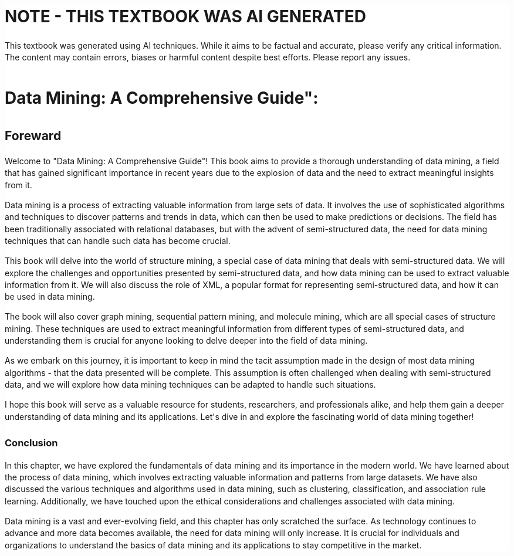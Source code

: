 # NOTE - THIS TEXTBOOK WAS AI GENERATED

This textbook was generated using AI techniques. While it aims to be factual and accurate, please verify any critical information. The content may contain errors, biases or harmful content despite best efforts. Please report any issues.

# Data Mining: A Comprehensive Guide":


## Foreward

Welcome to "Data Mining: A Comprehensive Guide"! This book aims to provide a thorough understanding of data mining, a field that has gained significant importance in recent years due to the explosion of data and the need to extract meaningful insights from it.

Data mining is a process of extracting valuable information from large sets of data. It involves the use of sophisticated algorithms and techniques to discover patterns and trends in data, which can then be used to make predictions or decisions. The field has been traditionally associated with relational databases, but with the advent of semi-structured data, the need for data mining techniques that can handle such data has become crucial.

This book will delve into the world of structure mining, a special case of data mining that deals with semi-structured data. We will explore the challenges and opportunities presented by semi-structured data, and how data mining can be used to extract valuable information from it. We will also discuss the role of XML, a popular format for representing semi-structured data, and how it can be used in data mining.

The book will also cover graph mining, sequential pattern mining, and molecule mining, which are all special cases of structure mining. These techniques are used to extract meaningful information from different types of semi-structured data, and understanding them is crucial for anyone looking to delve deeper into the field of data mining.

As we embark on this journey, it is important to keep in mind the tacit assumption made in the design of most data mining algorithms - that the data presented will be complete. This assumption is often challenged when dealing with semi-structured data, and we will explore how data mining techniques can be adapted to handle such situations.

I hope this book will serve as a valuable resource for students, researchers, and professionals alike, and help them gain a deeper understanding of data mining and its applications. Let's dive in and explore the fascinating world of data mining together!


### Conclusion
In this chapter, we have explored the fundamentals of data mining and its importance in the modern world. We have learned about the process of data mining, which involves extracting valuable information and patterns from large datasets. We have also discussed the various techniques and algorithms used in data mining, such as clustering, classification, and association rule learning. Additionally, we have touched upon the ethical considerations and challenges associated with data mining.

Data mining is a vast and ever-evolving field, and this chapter has only scratched the surface. As technology continues to advance and more data becomes available, the need for data mining will only increase. It is crucial for individuals and organizations to understand the basics of data mining and its applications to stay competitive in the market.

